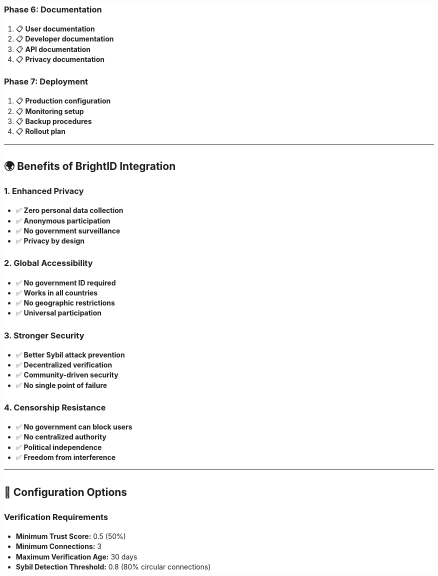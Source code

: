 ### **Phase 6: Documentation**
1. 📋 **User documentation**
2. 📋 **Developer documentation**
3. 📋 **API documentation**
4. 📋 **Privacy documentation**

### **Phase 7: Deployment**
1. 📋 **Production configuration**
2. 📋 **Monitoring setup**
3. 📋 **Backup procedures**
4. 📋 **Rollout plan**

---

## 🌍 **Benefits of BrightID Integration**

### **1. Enhanced Privacy**
- ✅ **Zero personal data collection**
- ✅ **Anonymous participation**
- ✅ **No government surveillance**
- ✅ **Privacy by design**

### **2. Global Accessibility**
- ✅ **No government ID required**
- ✅ **Works in all countries**
- ✅ **No geographic restrictions**
- ✅ **Universal participation**

### **3. Stronger Security**
- ✅ **Better Sybil attack prevention**
- ✅ **Decentralized verification**
- ✅ **Community-driven security**
- ✅ **No single point of failure**

### **4. Censorship Resistance**
- ✅ **No government can block users**
- ✅ **No centralized authority**
- ✅ **Political independence**
- ✅ **Freedom from interference**

---

## 🔧 **Configuration Options**

### **Verification Requirements**
- **Minimum Trust Score:** 0.5 (50%)
- **Minimum Connections:** 3
- **Maximum Verification Age:** 30 days
- **Sybil Detection Threshold:** 0.8 (80% circular connections)
